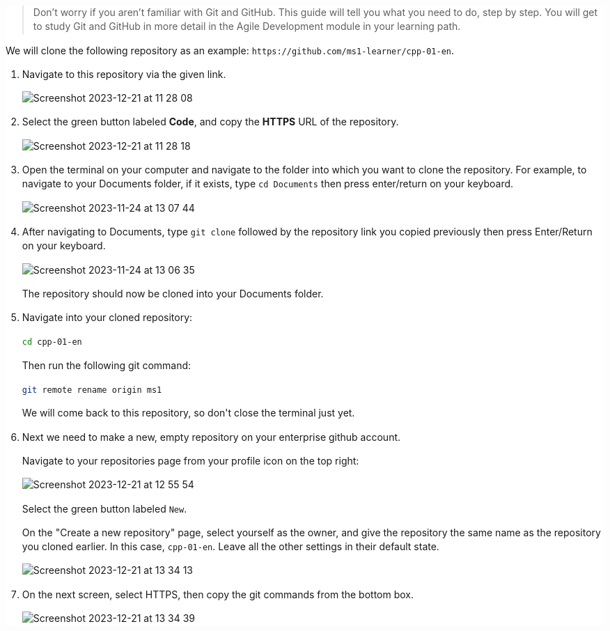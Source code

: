> Don’t worry if you aren’t familiar with Git and GitHub. This guide will tell you what you need to do, step by step. You will get to study Git and GitHub in more detail in the Agile Development module in your learning path.

We will clone the following repository as an example: `https://github.com/ms1-learner/cpp-01-en`.

1. Navigate to this repository via the given link.

   <img width="1840" alt="Screenshot 2023-12-21 at 11 28 08" src="https://github.com/ms1-learner/cpp-01-en/assets/5623716/72c6b630-43cf-407c-a048-9c06bafda3bc">

2. Select the green button labeled **Code**, and copy the **HTTPS** URL of the repository.

   <img width="1840" alt="Screenshot 2023-12-21 at 11 28 18" src="https://github.com/ms1-learner/cpp-01-en/assets/5623716/20cd5b57-cac2-48f5-b8ce-a209976c8e4e">

3. Open the terminal on your computer and navigate to the folder into which you want to clone the repository. For example, to navigate to your Documents folder, if it exists, type `cd Documents` then press enter/return on your keyboard.

   <img width="990" alt="Screenshot 2023-11-24 at 13 07 44" src="https://github.com/ms1-learner/cpp-01-en/assets/5623716/73238ec2-79d4-47be-b719-b14b17d21a06">

4. After navigating to Documents, type `git clone` followed by the repository link you copied previously then press Enter/Return on your keyboard.

   <img width="990" alt="Screenshot 2023-11-24 at 13 06 35" src="https://github.com/ms1-learner/cpp-01-en/assets/5623716/c946119e-e9b4-4272-bfb2-3fa65b854b4e">

   The repository should now be cloned into your Documents folder.

5. Navigate into your cloned repository:

   ```bash
   cd cpp-01-en
   ```

   Then run the following git command:

   ```bash
   git remote rename origin ms1
   ```

   We will come back to this repository, so don't close the terminal just yet.

6. Next we need to make a new, empty repository on your enterprise github account.

   Navigate to your repositories page from your profile icon on the top right:
   
   <img width="1840" alt="Screenshot 2023-12-21 at 12 55 54" src="https://github.com/ms1-learner/cpp-01-en/assets/5623716/15a2fc85-ac92-41a6-9179-cbc9c55818b4">

   Select the green button labeled `New`.

   On the "Create a new repository" page, select yourself as the owner, and give the repository the same name as the repository you cloned earlier. In this case, `cpp-01-en`. Leave all the other settings in their default state. 
   
   <img width="1840" alt="Screenshot 2023-12-21 at 13 34 13" src="https://github.com/ms1-learner/cpp-01-en/assets/5623716/a87d0612-fe59-4b5d-9751-a30b581fb48f">

7. On the next screen, select HTTPS, then copy the git commands from the bottom box.

   <img width="1840" alt="Screenshot 2023-12-21 at 13 34 39" src="https://github.com/ms1-learner/cpp-01-en/assets/5623716/9eb8f152-69a2-4f0e-b500-c8e23819222d">
